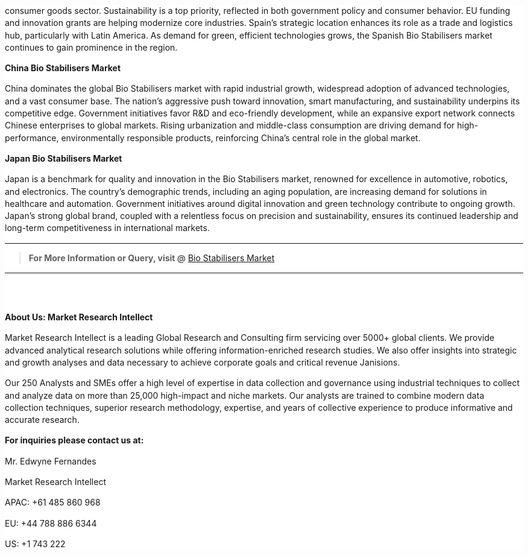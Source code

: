 consumer goods sector. Sustainability is a top priority, reflected in both government policy and consumer behavior. EU funding and innovation grants are helping modernize core industries. Spain&rsquo;s strategic location enhances its role as a trade and logistics hub, particularly with Latin America. As demand for green, efficient technologies grows, the Spanish Bio Stabilisers market continues to gain prominence in the region.</p><p class="" data-start="4977" data-end="5589"><strong data-start="4977" data-end="4998">China Bio Stabilisers Market</strong></p><p class="" data-start="4977" data-end="5589">China dominates the global Bio Stabilisers market with rapid industrial growth, widespread adoption of advanced technologies, and a vast consumer base. The nation&rsquo;s aggressive push toward innovation, smart manufacturing, and sustainability underpins its competitive edge. Government initiatives favor R&amp;D and eco-friendly development, while an expansive export network connects Chinese enterprises to global markets. Rising urbanization and middle-class consumption are driving demand for high-performance, environmentally responsible products, reinforcing China&rsquo;s central role in the global market.</p><p class="" data-start="5591" data-end="6162"><strong data-start="5591" data-end="5612">Japan Bio Stabilisers Market</strong></p><p class="" data-start="5591" data-end="6162">Japan is a benchmark for quality and innovation in the Bio Stabilisers market, renowned for excellence in automotive, robotics, and electronics. The country&rsquo;s demographic trends, including an aging population, are increasing demand for solutions in healthcare and automation. Government initiatives around digital innovation and green technology contribute to ongoing growth. Japan&rsquo;s strong global brand, coupled with a relentless focus on precision and sustainability, ensures its continued leadership and long-term competitiveness in international markets.</p><hr /><blockquote><p><span class="font-[700]"><strong>For More Information or Query, visit&nbsp;@</strong>&nbsp;</span><span class="font-[700]"><a href="https://www.marketresearchintellect.com/product/bio-stabilisers-market/?utm_source=Linkedin&utm_medium=019" target="_blank" data-tracking-control-name="article-ssr-frontend-pulse_little-text-block" data-tracking-will-navigate="" data-test-link="">Bio Stabilisers Market</a></span></p></blockquote><hr /><h3>&nbsp;</h3><p><strong><span class="font-[700]">About Us: Market Research Intellect</span></strong></p><p><span class="">Market Research Intellect is a leading Global Research and Consulting firm servicing over 5000+ global clients. We provide advanced analytical research solutions while offering information-enriched research studies.&nbsp;</span>We also offer insights into strategic and growth analyses and data necessary to achieve corporate goals and critical revenue Janisions.</p><p><span class="">Our 250 Analysts and SMEs offer a high level of expertise in data collection and governance using industrial techniques to collect and analyze data on more than 25,000 high-impact and niche markets. Our analysts are trained to combine modern data collection techniques, superior research methodology, expertise, and years of collective experience to produce informative and accurate research.</span></p><p><strong>For inquiries please contact us at:</strong></p><p>Mr. Edwyne Fernandes</p><p>Market Research Intellect</p><p>APAC: +61 485 860 968</p><p>EU: +44 788 886 6344</p><p>US: +1 743 222